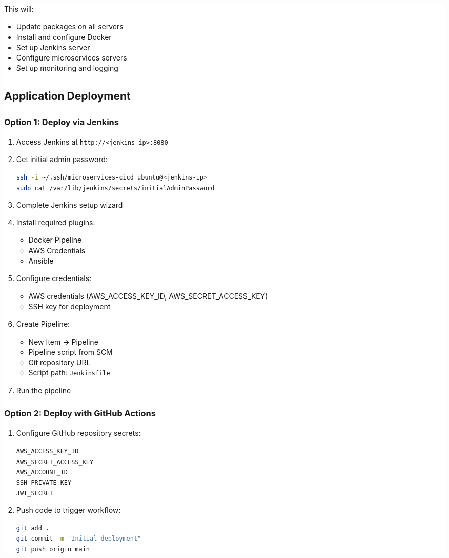 This will:
- Update packages on all servers
- Install and configure Docker
- Set up Jenkins server
- Configure microservices servers
- Set up monitoring and logging

## Application Deployment

### Option 1: Deploy via Jenkins

1. Access Jenkins at `http://<jenkins-ip>:8080`

2. Get initial admin password:
   ```bash
   ssh -i ~/.ssh/microservices-cicd ubuntu@<jenkins-ip>
   sudo cat /var/lib/jenkins/secrets/initialAdminPassword
   ```

3. Complete Jenkins setup wizard

4. Install required plugins:
   - Docker Pipeline
   - AWS Credentials
   - Ansible

5. Configure credentials:
   - AWS credentials (AWS_ACCESS_KEY_ID, AWS_SECRET_ACCESS_KEY)
   - SSH key for deployment

6. Create Pipeline:
   - New Item → Pipeline
   - Pipeline script from SCM
   - Git repository URL
   - Script path: `Jenkinsfile`

7. Run the pipeline

### Option 2: Deploy with GitHub Actions

1. Configure GitHub repository secrets:
   ```
   AWS_ACCESS_KEY_ID
   AWS_SECRET_ACCESS_KEY
   AWS_ACCOUNT_ID
   SSH_PRIVATE_KEY
   JWT_SECRET
   ```

2. Push code to trigger workflow:
   ```bash
   git add .
   git commit -m "Initial deployment"
   git push origin main
   ```
